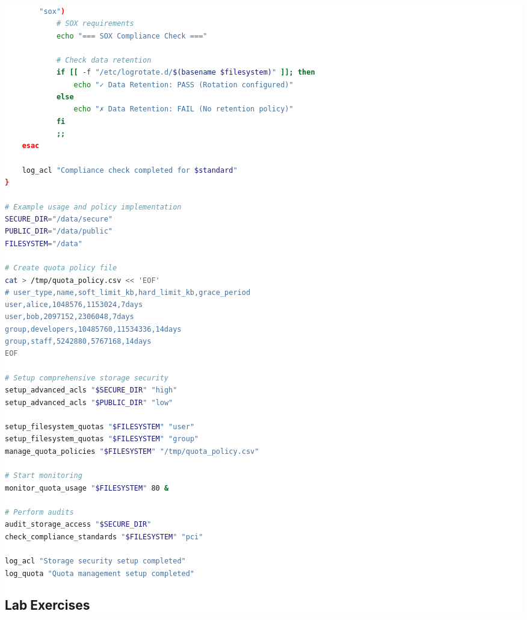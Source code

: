```bash
        "sox")
            # SOX requirements
            echo "=== SOX Compliance Check ==="
            
            # Check data retention
            if [[ -f "/etc/logrotate.d/$(basename $filesystem)" ]]; then
                echo "✓ Data Retention: PASS (Rotation configured)"
            else
                echo "✗ Data Retention: FAIL (No retention policy)"
            fi
            ;;
    esac
    
    log_acl "Compliance check completed for $standard"
}

# Example usage and policy implementation
SECURE_DIR="/data/secure"
PUBLIC_DIR="/data/public"
FILESYSTEM="/data"

# Create quota policy file
cat > /tmp/quota_policy.csv << 'EOF'
# user_type,name,soft_limit_kb,hard_limit_kb,grace_period
user,alice,1048576,1153024,7days
user,bob,2097152,2306048,7days
group,developers,10485760,11534336,14days
group,staff,5242880,5767168,14days
EOF

# Setup comprehensive storage security
setup_advanced_acls "$SECURE_DIR" "high"
setup_advanced_acls "$PUBLIC_DIR" "low"

setup_filesystem_quotas "$FILESYSTEM" "user"
setup_filesystem_quotas "$FILESYSTEM" "group"
manage_quota_policies "$FILESYSTEM" "/tmp/quota_policy.csv"

# Start monitoring
monitor_quota_usage "$FILESYSTEM" 80 &

# Perform audits
audit_storage_access "$SECURE_DIR"
check_compliance_standards "$FILESYSTEM" "pci"

log_acl "Storage security setup completed"
log_quota "Quota management setup completed"
```

## Lab Exercises
